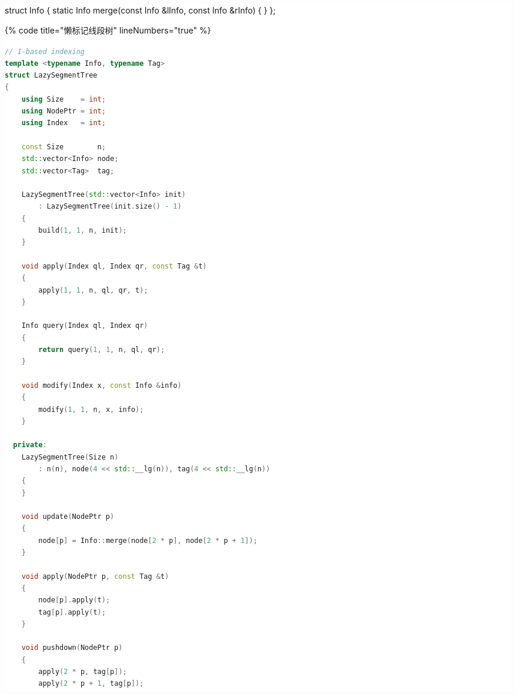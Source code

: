 struct Info
{
    static Info merge(const Info &#x26;lInfo, const Info &#x26;rInfo)
    {
    }
};
</code></pre>

{% code title="懒标记线段树" lineNumbers="true" %}
```cpp
// 1-based indexing
template <typename Info, typename Tag>
struct LazySegmentTree
{
    using Size    = int;
    using NodePtr = int;
    using Index   = int;

    const Size        n;
    std::vector<Info> node;
    std::vector<Tag>  tag;

    LazySegmentTree(std::vector<Info> init)
        : LazySegmentTree(init.size() - 1)
    {
        build(1, 1, n, init);
    }

    void apply(Index ql, Index qr, const Tag &t)
    {
        apply(1, 1, n, ql, qr, t);
    }

    Info query(Index ql, Index qr)
    {
        return query(1, 1, n, ql, qr);
    }

    void modify(Index x, const Info &info)
    {
        modify(1, 1, n, x, info);
    }

  private:
    LazySegmentTree(Size n)
        : n(n), node(4 << std::__lg(n)), tag(4 << std::__lg(n))
    {
    }

    void update(NodePtr p)
    {
        node[p] = Info::merge(node[2 * p], node[2 * p + 1]);
    }

    void apply(NodePtr p, const Tag &t)
    {
        node[p].apply(t);
        tag[p].apply(t);
    }

    void pushdown(NodePtr p)
    {
        apply(2 * p, tag[p]);
        apply(2 * p + 1, tag[p]);
```
